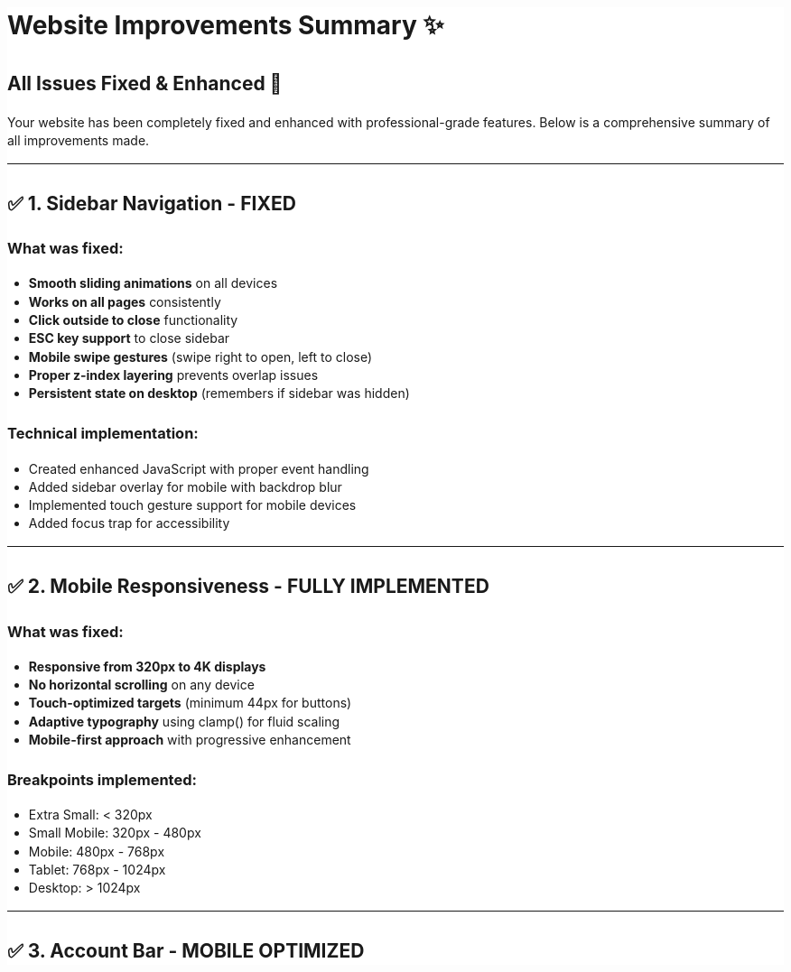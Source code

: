 # Website Improvements Summary ✨

## All Issues Fixed & Enhanced 🎉

Your website has been completely fixed and enhanced with professional-grade features. Below is a comprehensive summary of all improvements made.

---

## ✅ 1. Sidebar Navigation - FIXED

### What was fixed:
- **Smooth sliding animations** on all devices
- **Works on all pages** consistently
- **Click outside to close** functionality
- **ESC key support** to close sidebar
- **Mobile swipe gestures** (swipe right to open, left to close)
- **Proper z-index layering** prevents overlap issues
- **Persistent state on desktop** (remembers if sidebar was hidden)

### Technical implementation:
- Created enhanced JavaScript with proper event handling
- Added sidebar overlay for mobile with backdrop blur
- Implemented touch gesture support for mobile devices
- Added focus trap for accessibility

---

## ✅ 2. Mobile Responsiveness - FULLY IMPLEMENTED

### What was fixed:
- **Responsive from 320px to 4K displays**
- **No horizontal scrolling** on any device
- **Touch-optimized targets** (minimum 44px for buttons)
- **Adaptive typography** using clamp() for fluid scaling
- **Mobile-first approach** with progressive enhancement

### Breakpoints implemented:
- Extra Small: < 320px
- Small Mobile: 320px - 480px
- Mobile: 480px - 768px
- Tablet: 768px - 1024px
- Desktop: > 1024px

---

## ✅ 3. Account Bar - MOBILE OPTIMIZED
